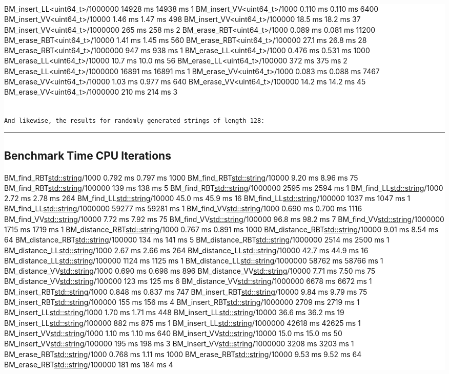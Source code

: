 BM_insert_LL<uint64_t>/1000000         14928 ms        14938 ms            1
BM_insert_VV<uint64_t>/1000            0.110 ms        0.110 ms         6400
BM_insert_VV<uint64_t>/10000            1.46 ms         1.47 ms          498
BM_insert_VV<uint64_t>/100000           18.5 ms         18.2 ms           37
BM_insert_VV<uint64_t>/1000000           265 ms          258 ms            2
BM_erase_RBT<uint64_t>/1000            0.089 ms        0.081 ms        11200
BM_erase_RBT<uint64_t>/10000            1.41 ms         1.45 ms          560
BM_erase_RBT<uint64_t>/100000           27.1 ms         26.8 ms           28
BM_erase_RBT<uint64_t>/1000000           947 ms          938 ms            1
BM_erase_LL<uint64_t>/1000             0.476 ms        0.531 ms         1000
BM_erase_LL<uint64_t>/10000             10.7 ms         10.0 ms           56
BM_erase_LL<uint64_t>/100000             372 ms          375 ms            2
BM_erase_LL<uint64_t>/1000000          16891 ms        16891 ms            1
BM_erase_VV<uint64_t>/1000             0.083 ms        0.088 ms         7467
BM_erase_VV<uint64_t>/10000             1.03 ms        0.977 ms          640
BM_erase_VV<uint64_t>/100000            14.2 ms         14.2 ms           45
BM_erase_VV<uint64_t>/1000000            210 ms          214 ms            3
```

And likewise, the results for randomly generated strings of length 128:

```
-------------------------------------------------------------------------------
Benchmark                                     Time             CPU   Iterations
-------------------------------------------------------------------------------
BM_find_RBT<std::string>/1000             0.792 ms        0.797 ms         1000
BM_find_RBT<std::string>/10000             9.20 ms         8.96 ms           75
BM_find_RBT<std::string>/100000             139 ms          138 ms            5
BM_find_RBT<std::string>/1000000           2595 ms         2594 ms            1
BM_find_LL<std::string>/1000               2.72 ms         2.78 ms          264
BM_find_LL<std::string>/10000              45.0 ms         45.9 ms           16
BM_find_LL<std::string>/100000             1037 ms         1047 ms            1
BM_find_LL<std::string>/1000000           59277 ms        59281 ms            1
BM_find_VV<std::string>/1000              0.690 ms        0.700 ms         1116
BM_find_VV<std::string>/10000              7.72 ms         7.92 ms           75
BM_find_VV<std::string>/100000             96.8 ms         98.2 ms            7
BM_find_VV<std::string>/1000000            1715 ms         1719 ms            1
BM_distance_RBT<std::string>/1000         0.767 ms        0.891 ms         1000
BM_distance_RBT<std::string>/10000         9.01 ms         8.54 ms           64
BM_distance_RBT<std::string>/100000         134 ms          141 ms            5
BM_distance_RBT<std::string>/1000000       2514 ms         2500 ms            1
BM_distance_LL<std::string>/1000           2.67 ms         2.66 ms          264
BM_distance_LL<std::string>/10000          42.7 ms         44.9 ms           16
BM_distance_LL<std::string>/100000         1124 ms         1125 ms            1
BM_distance_LL<std::string>/1000000       58762 ms        58766 ms            1
BM_distance_VV<std::string>/1000          0.690 ms        0.698 ms          896
BM_distance_VV<std::string>/10000          7.71 ms         7.50 ms           75
BM_distance_VV<std::string>/100000          123 ms          125 ms            6
BM_distance_VV<std::string>/1000000        6678 ms         6672 ms            1
BM_insert_RBT<std::string>/1000           0.848 ms        0.837 ms          747
BM_insert_RBT<std::string>/10000           9.84 ms         9.79 ms           75
BM_insert_RBT<std::string>/100000           155 ms          156 ms            4
BM_insert_RBT<std::string>/1000000         2709 ms         2719 ms            1
BM_insert_LL<std::string>/1000             1.70 ms         1.71 ms          448
BM_insert_LL<std::string>/10000            36.6 ms         36.2 ms           19
BM_insert_LL<std::string>/100000            882 ms          875 ms            1
BM_insert_LL<std::string>/1000000         42618 ms        42625 ms            1
BM_insert_VV<std::string>/1000             1.10 ms         1.10 ms          640
BM_insert_VV<std::string>/10000            15.0 ms         15.0 ms           50
BM_insert_VV<std::string>/100000            195 ms          198 ms            3
BM_insert_VV<std::string>/1000000          3208 ms         3203 ms            1
BM_erase_RBT<std::string>/1000            0.768 ms         1.11 ms         1000
BM_erase_RBT<std::string>/10000            9.53 ms         9.52 ms           64
BM_erase_RBT<std::string>/100000            181 ms          184 ms            4